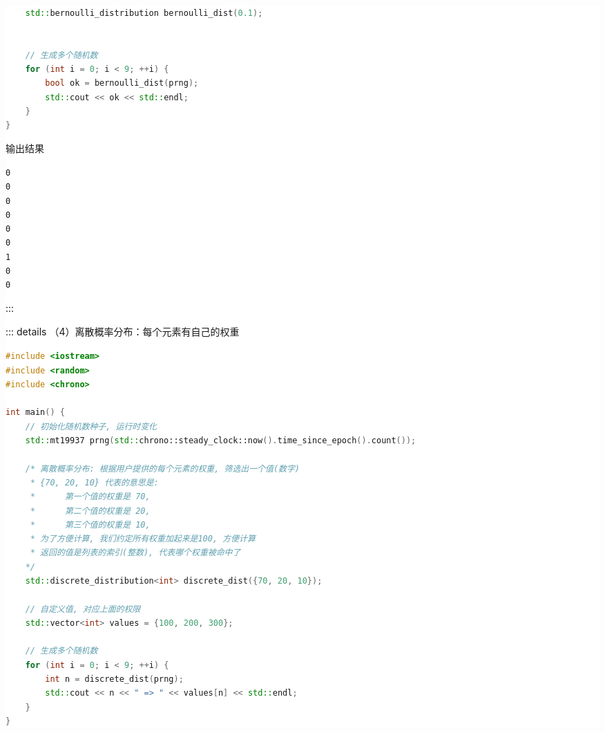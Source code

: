 ```c++
    std::bernoulli_distribution bernoulli_dist(0.1);


    // 生成多个随机数
    for (int i = 0; i < 9; ++i) {
        bool ok = bernoulli_dist(prng);
        std::cout << ok << std::endl;
    }
}
```

输出结果

```bash
0
0
0
0
0
0
1
0
0
```

:::

::: details （4）离散概率分布：每个元素有自己的权重

```c++
#include <iostream>
#include <random>
#include <chrono>

int main() {
    // 初始化随机数种子, 运行时变化
    std::mt19937 prng(std::chrono::steady_clock::now().time_since_epoch().count());

    /* 离散概率分布: 根据用户提供的每个元素的权重, 筛选出一个值(数字)
     * {70, 20, 10} 代表的意思是:
     *      第一个值的权重是 70,
     *      第二个值的权重是 20,
     *      第三个值的权重是 10,
     * 为了方便计算, 我们约定所有权重加起来是100, 方便计算
     * 返回的值是列表的索引(整数), 代表哪个权重被命中了
    */
    std::discrete_distribution<int> discrete_dist({70, 20, 10});

    // 自定义值, 对应上面的权限
    std::vector<int> values = {100, 200, 300};

    // 生成多个随机数
    for (int i = 0; i < 9; ++i) {
        int n = discrete_dist(prng);
        std::cout << n << " => " << values[n] << std::endl;
    }
}
```
